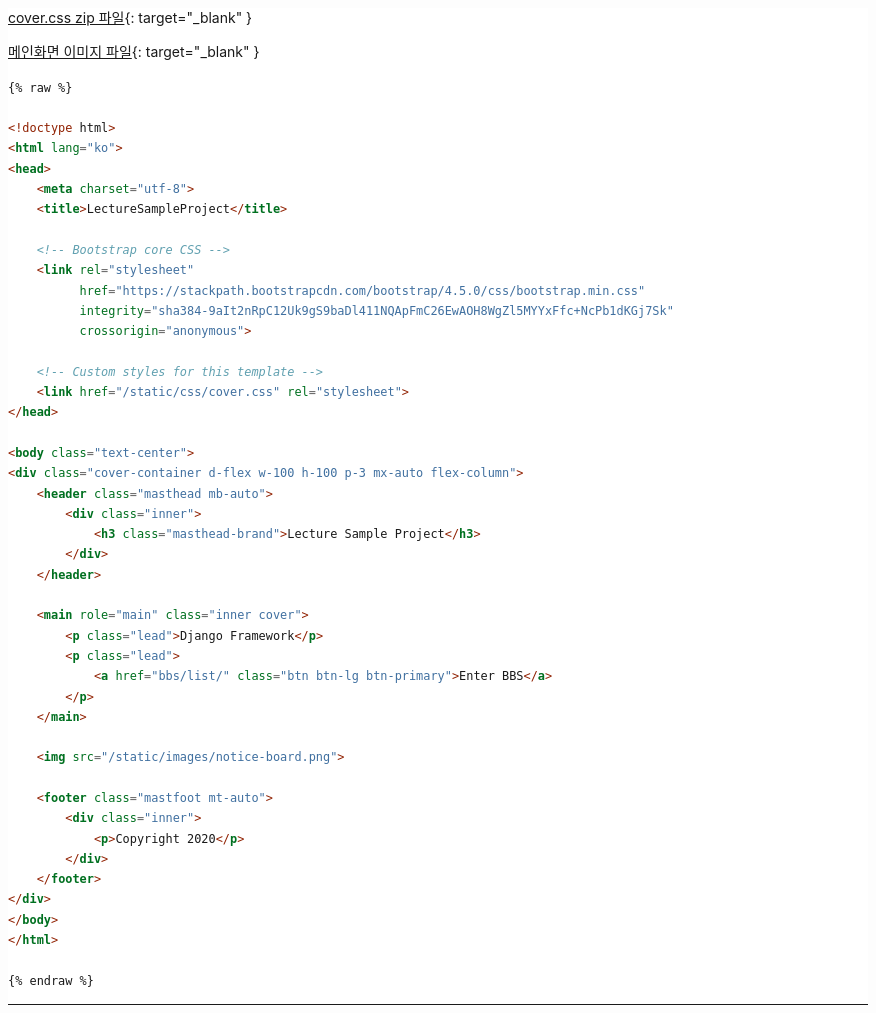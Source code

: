 [cover.css zip 파일](https://drive.google.com/file/d/1aoQG05KRGpEhrctIbE5PbBq8gdoFeLq2/view?usp=sharing){: target="_blank" }

[메인화면 이미지 파일](https://drive.google.com/file/d/1HoZb1umez-U1QzLnvzMREV1d47bssNnC/view?usp=sharing){: target="_blank" }

~~~html
{% raw %}

<!doctype html>
<html lang="ko">
<head>
    <meta charset="utf-8">
    <title>LectureSampleProject</title>

    <!-- Bootstrap core CSS -->
    <link rel="stylesheet"
          href="https://stackpath.bootstrapcdn.com/bootstrap/4.5.0/css/bootstrap.min.css"
          integrity="sha384-9aIt2nRpC12Uk9gS9baDl411NQApFmC26EwAOH8WgZl5MYYxFfc+NcPb1dKGj7Sk"
          crossorigin="anonymous">

    <!-- Custom styles for this template -->
    <link href="/static/css/cover.css" rel="stylesheet">
</head>

<body class="text-center">
<div class="cover-container d-flex w-100 h-100 p-3 mx-auto flex-column">
    <header class="masthead mb-auto">
        <div class="inner">
            <h3 class="masthead-brand">Lecture Sample Project</h3>
        </div>
    </header>

    <main role="main" class="inner cover">
        <p class="lead">Django Framework</p>
        <p class="lead">
            <a href="bbs/list/" class="btn btn-lg btn-primary">Enter BBS</a>
        </p>
    </main>

    <img src="/static/images/notice-board.png">

    <footer class="mastfoot mt-auto">
        <div class="inner">
            <p>Copyright 2020</p>
        </div>
    </footer>
</div>
</body>
</html>

{% endraw %}
~~~

---